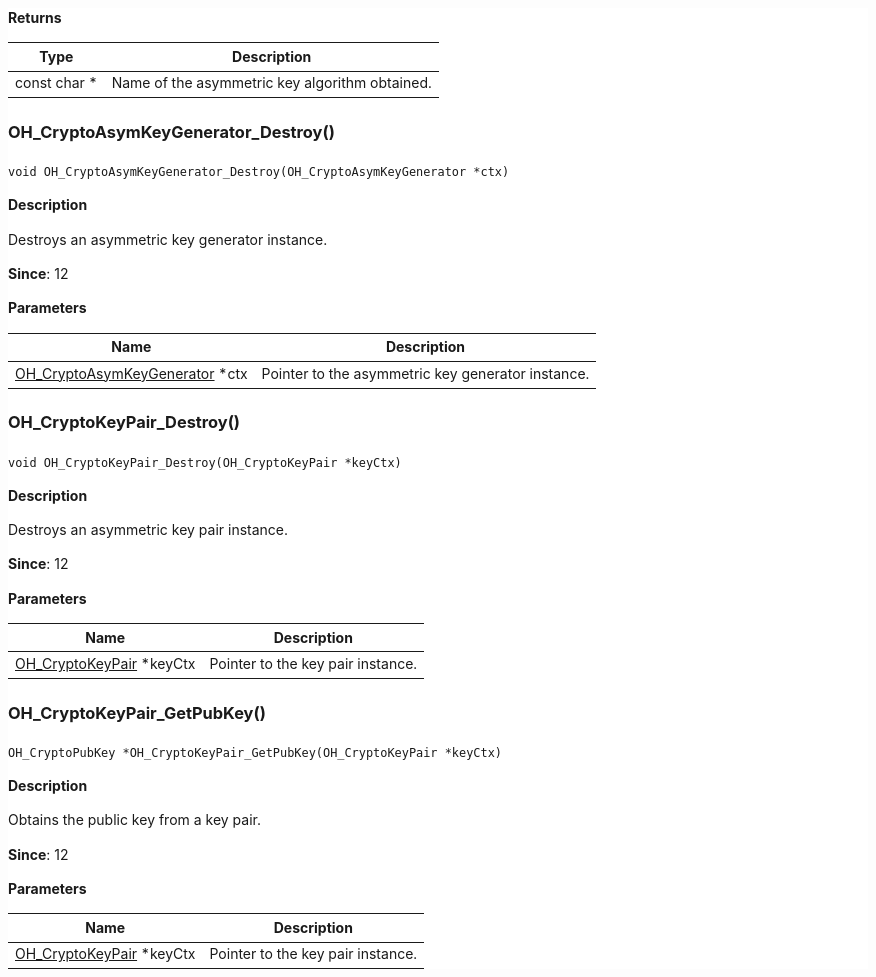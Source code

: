 **Returns**

| Type| Description|
| -- | -- |
| const char * | Name of the asymmetric key algorithm obtained.|

### OH_CryptoAsymKeyGenerator_Destroy()

```
void OH_CryptoAsymKeyGenerator_Destroy(OH_CryptoAsymKeyGenerator *ctx)
```

**Description**

Destroys an asymmetric key generator instance.

**Since**: 12


**Parameters**

| Name| Description|
| -- | -- |
| [OH_CryptoAsymKeyGenerator](capi-cryptoasymkeyapi-oh-cryptoasymkeygenerator.md) *ctx | Pointer to the asymmetric key generator instance.|

### OH_CryptoKeyPair_Destroy()

```
void OH_CryptoKeyPair_Destroy(OH_CryptoKeyPair *keyCtx)
```

**Description**

Destroys an asymmetric key pair instance.

**Since**: 12


**Parameters**

| Name| Description|
| -- | -- |
| [OH_CryptoKeyPair](capi-cryptoasymkeyapi-oh-cryptokeypair.md) *keyCtx | Pointer to the key pair instance.|

### OH_CryptoKeyPair_GetPubKey()

```
OH_CryptoPubKey *OH_CryptoKeyPair_GetPubKey(OH_CryptoKeyPair *keyCtx)
```

**Description**

Obtains the public key from a key pair.

**Since**: 12


**Parameters**

| Name| Description|
| -- | -- |
| [OH_CryptoKeyPair](capi-cryptoasymkeyapi-oh-cryptokeypair.md) *keyCtx | Pointer to the key pair instance.|
